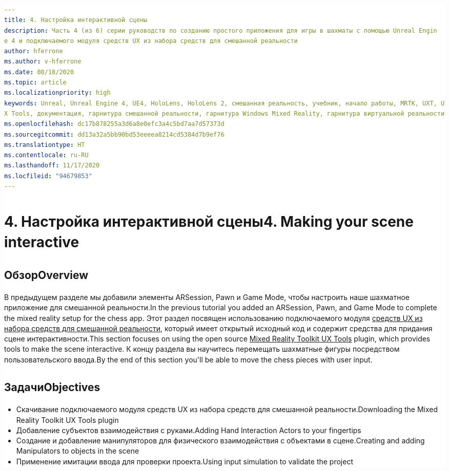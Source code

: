```yaml
---
title: 4. Настройка интерактивной сцены
description: Часть 4 (из 6) серии руководств по созданию простого приложения для игры в шахматы с помощью Unreal Engine 4 и подключаемого модуля средств UX из набора средств для смешанной реальности
author: hferrone
ms.author: v-hferrone
ms.date: 08/18/2020
ms.topic: article
ms.localizationpriority: high
keywords: Unreal, Unreal Engine 4, UE4, HoloLens, HoloLens 2, смешанная реальность, учебник, начало работы, MRTK, UXT, UX Tools, документация, гарнитура смешанной реальности, гарнитура Windows Mixed Reality, гарнитура виртуальной реальности
ms.openlocfilehash: dc17b878255a3d6a8e0efc3a4c5bd7aa7d57373d
ms.sourcegitcommit: dd13a32a5bb90bd53eeeea8214cd5384d7b9ef76
ms.translationtype: HT
ms.contentlocale: ru-RU
ms.lasthandoff: 11/17/2020
ms.locfileid: "94679853"
---
```

# <a name="4-making-your-scene-interactive"></a><span data-ttu-id="8e7ac-104">4. Настройка интерактивной сцены</span><span class="sxs-lookup"><span data-stu-id="8e7ac-104">4. Making your scene interactive</span></span>

## <a name="overview"></a><span data-ttu-id="8e7ac-105">Обзор</span><span class="sxs-lookup"><span data-stu-id="8e7ac-105">Overview</span></span>

<span data-ttu-id="8e7ac-106">В предыдущем разделе мы добавили элементы ARSession, Pawn и Game Mode, чтобы настроить наше шахматное приложение для смешанной реальности.</span><span class="sxs-lookup"><span data-stu-id="8e7ac-106">In the previous tutorial you added an ARSession, Pawn, and Game Mode to complete the mixed reality setup for the chess app.</span></span> <span data-ttu-id="8e7ac-107">Этот раздел посвящен использованию подключаемого модуля [средств UX из набора средств для смешанной реальности](https://github.com/microsoft/MixedReality-UXTools-Unreal), который имеет открытый исходный код и содержит средства для придания сцене интерактивности.</span><span class="sxs-lookup"><span data-stu-id="8e7ac-107">This section focuses on using the open source [Mixed Reality Toolkit UX Tools](https://github.com/microsoft/MixedReality-UXTools-Unreal) plugin, which provides tools to make the scene interactive.</span></span> <span data-ttu-id="8e7ac-108">К концу раздела вы научитесь перемещать шахматные фигуры посредством пользовательского ввода.</span><span class="sxs-lookup"><span data-stu-id="8e7ac-108">By the end of this section you'll be able to move the chess pieces with user input.</span></span> 

## <a name="objectives"></a><span data-ttu-id="8e7ac-109">Задачи</span><span class="sxs-lookup"><span data-stu-id="8e7ac-109">Objectives</span></span>

* <span data-ttu-id="8e7ac-110">Скачивание подключаемого модуля средств UX из набора средств для смешанной реальности.</span><span class="sxs-lookup"><span data-stu-id="8e7ac-110">Downloading the Mixed Reality Toolkit UX Tools plugin</span></span> 
* <span data-ttu-id="8e7ac-111">Добавление субъектов взаимодействия с руками.</span><span class="sxs-lookup"><span data-stu-id="8e7ac-111">Adding Hand Interaction Actors to your fingertips</span></span>
* <span data-ttu-id="8e7ac-112">Создание и добавление манипуляторов для физического взаимодействия с объектами в сцене.</span><span class="sxs-lookup"><span data-stu-id="8e7ac-112">Creating and adding Manipulators to objects in the scene</span></span>
* <span data-ttu-id="8e7ac-113">Применение имитации ввода для проверки проекта.</span><span class="sxs-lookup"><span data-stu-id="8e7ac-113">Using input simulation to validate the project</span></span>
